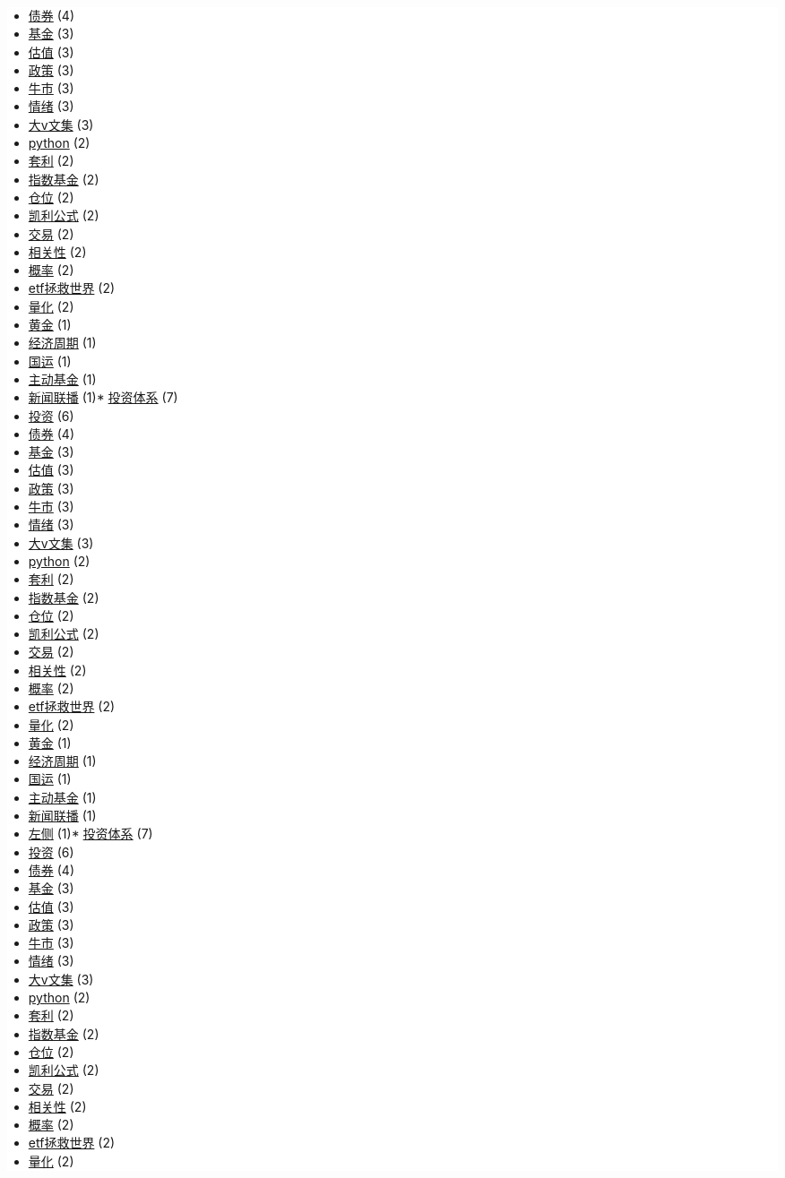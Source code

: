 * [债券](../索引/债券.md) (4)
* [基金](../索引/基金.md) (3)
* [估值](../索引/估值.md) (3)
* [政策](../索引/政策.md) (3)
* [牛市](../索引/牛市.md) (3)
* [情绪](../索引/情绪.md) (3)
* [大v文集](../索引/大v文集.md) (3)
* [python](../索引/python.md) (2)
* [套利](../索引/套利.md) (2)
* [指数基金](../索引/指数基金.md) (2)
* [仓位](../索引/仓位.md) (2)
* [凯利公式](../索引/凯利公式.md) (2)
* [交易](../索引/交易.md) (2)
* [相关性](../索引/相关性.md) (2)
* [概率](../索引/概率.md) (2)
* [etf拯救世界](../索引/etf拯救世界.md) (2)
* [量化](../索引/量化.md) (2)
* [黄金](../索引/黄金.md) (1)
* [经济周期](../索引/经济周期.md) (1)
* [国运](../索引/国运.md) (1)
* [主动基金](../索引/主动基金.md) (1)
* [新闻联播](../索引/新闻联播.md) (1)* [投资体系](../索引/投资体系.md) (7)
* [投资](../索引/投资.md) (6)
* [债券](../索引/债券.md) (4)
* [基金](../索引/基金.md) (3)
* [估值](../索引/估值.md) (3)
* [政策](../索引/政策.md) (3)
* [牛市](../索引/牛市.md) (3)
* [情绪](../索引/情绪.md) (3)
* [大v文集](../索引/大v文集.md) (3)
* [python](../索引/python.md) (2)
* [套利](../索引/套利.md) (2)
* [指数基金](../索引/指数基金.md) (2)
* [仓位](../索引/仓位.md) (2)
* [凯利公式](../索引/凯利公式.md) (2)
* [交易](../索引/交易.md) (2)
* [相关性](../索引/相关性.md) (2)
* [概率](../索引/概率.md) (2)
* [etf拯救世界](../索引/etf拯救世界.md) (2)
* [量化](../索引/量化.md) (2)
* [黄金](../索引/黄金.md) (1)
* [经济周期](../索引/经济周期.md) (1)
* [国运](../索引/国运.md) (1)
* [主动基金](../索引/主动基金.md) (1)
* [新闻联播](../索引/新闻联播.md) (1)
* [左侧](../索引/左侧.md) (1)* [投资体系](../索引/投资体系.md) (7)
* [投资](../索引/投资.md) (6)
* [债券](../索引/债券.md) (4)
* [基金](../索引/基金.md) (3)
* [估值](../索引/估值.md) (3)
* [政策](../索引/政策.md) (3)
* [牛市](../索引/牛市.md) (3)
* [情绪](../索引/情绪.md) (3)
* [大v文集](../索引/大v文集.md) (3)
* [python](../索引/python.md) (2)
* [套利](../索引/套利.md) (2)
* [指数基金](../索引/指数基金.md) (2)
* [仓位](../索引/仓位.md) (2)
* [凯利公式](../索引/凯利公式.md) (2)
* [交易](../索引/交易.md) (2)
* [相关性](../索引/相关性.md) (2)
* [概率](../索引/概率.md) (2)
* [etf拯救世界](../索引/etf拯救世界.md) (2)
* [量化](../索引/量化.md) (2)